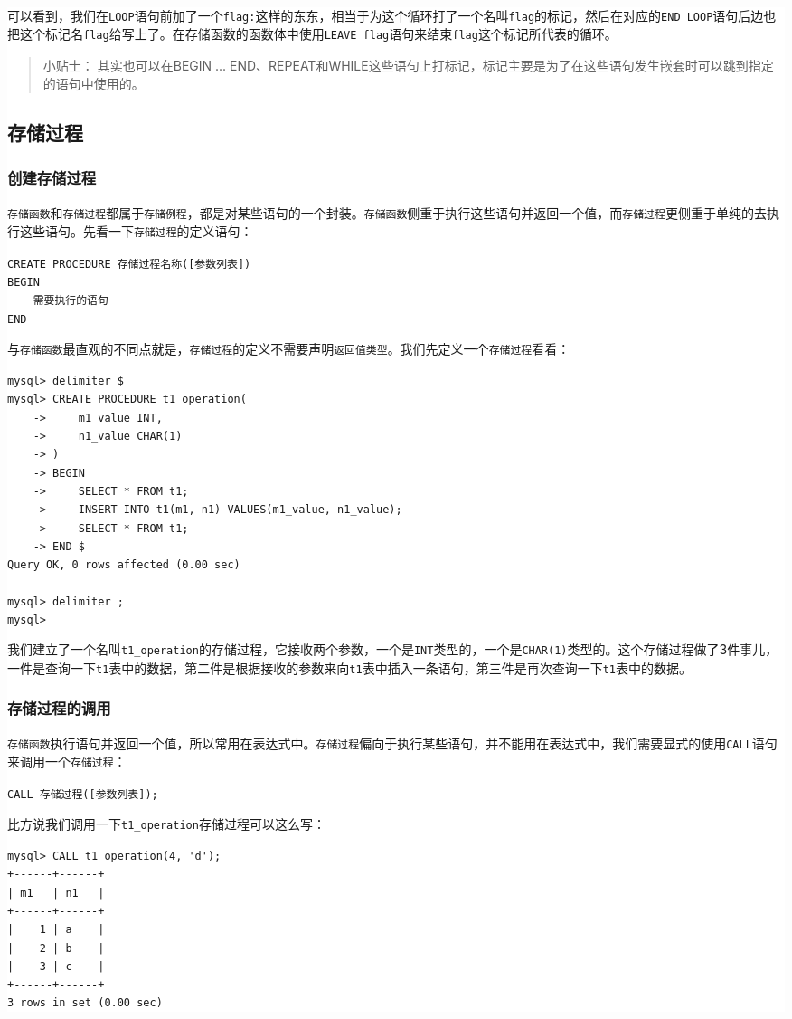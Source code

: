       

  可以看到，我们在`LOOP`语句前加了一个`flag:`这样的东东，相当于为这个循环打了一个名叫`flag`的标记，然后在对应的`END LOOP`语句后边也把这个标记名`flag`给写上了。在存储函数的函数体中使用`LEAVE flag`语句来结束`flag`这个标记所代表的循环。

  > 小贴士： 其实也可以在BEGIN ... END、REPEAT和WHILE这些语句上打标记，标记主要是为了在这些语句发生嵌套时可以跳到指定的语句中使用的。

## 存储过程

### 创建存储过程

`存储函数`和`存储过程`都属于`存储例程`，都是对某些语句的一个封装。`存储函数`侧重于执行这些语句并返回一个值，而`存储过程`更侧重于单纯的去执行这些语句。先看一下`存储过程`的定义语句：

    CREATE PROCEDURE 存储过程名称([参数列表])
    BEGIN
        需要执行的语句
    END
    

与`存储函数`最直观的不同点就是，`存储过程`的定义不需要声明`返回值类型`。我们先定义一个`存储过程`看看：

    mysql> delimiter $
    mysql> CREATE PROCEDURE t1_operation(
        ->     m1_value INT,
        ->     n1_value CHAR(1)
        -> )
        -> BEGIN
        ->     SELECT * FROM t1;
        ->     INSERT INTO t1(m1, n1) VALUES(m1_value, n1_value);
        ->     SELECT * FROM t1;
        -> END $
    Query OK, 0 rows affected (0.00 sec)
    
    mysql> delimiter ;
    mysql>
    

我们建立了一个名叫`t1_operation`的存储过程，它接收两个参数，一个是`INT`类型的，一个是`CHAR(1)`类型的。这个存储过程做了3件事儿，一件是查询一下`t1`表中的数据，第二件是根据接收的参数来向`t1`表中插入一条语句，第三件是再次查询一下`t1`表中的数据。

### 存储过程的调用

`存储函数`执行语句并返回一个值，所以常用在表达式中。`存储过程`偏向于执行某些语句，并不能用在表达式中，我们需要显式的使用`CALL`语句来调用一个`存储过程`：

    CALL 存储过程([参数列表]);
    

比方说我们调用一下`t1_operation`存储过程可以这么写：

    mysql> CALL t1_operation(4, 'd');
    +------+------+
    | m1   | n1   |
    +------+------+
    |    1 | a    |
    |    2 | b    |
    |    3 | c    |
    +------+------+
    3 rows in set (0.00 sec)
    